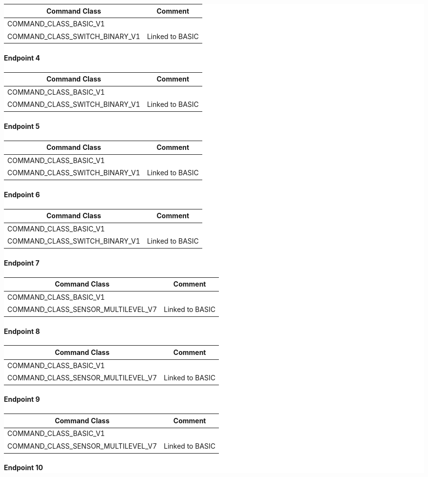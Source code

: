 | Command Class | Comment |
|---------------|---------|
| COMMAND_CLASS_BASIC_V1| |
| COMMAND_CLASS_SWITCH_BINARY_V1| Linked to BASIC|
#### Endpoint 4

| Command Class | Comment |
|---------------|---------|
| COMMAND_CLASS_BASIC_V1| |
| COMMAND_CLASS_SWITCH_BINARY_V1| Linked to BASIC|
#### Endpoint 5

| Command Class | Comment |
|---------------|---------|
| COMMAND_CLASS_BASIC_V1| |
| COMMAND_CLASS_SWITCH_BINARY_V1| Linked to BASIC|
#### Endpoint 6

| Command Class | Comment |
|---------------|---------|
| COMMAND_CLASS_BASIC_V1| |
| COMMAND_CLASS_SWITCH_BINARY_V1| Linked to BASIC|
#### Endpoint 7

| Command Class | Comment |
|---------------|---------|
| COMMAND_CLASS_BASIC_V1| |
| COMMAND_CLASS_SENSOR_MULTILEVEL_V7| Linked to BASIC|
#### Endpoint 8

| Command Class | Comment |
|---------------|---------|
| COMMAND_CLASS_BASIC_V1| |
| COMMAND_CLASS_SENSOR_MULTILEVEL_V7| Linked to BASIC|
#### Endpoint 9

| Command Class | Comment |
|---------------|---------|
| COMMAND_CLASS_BASIC_V1| |
| COMMAND_CLASS_SENSOR_MULTILEVEL_V7| Linked to BASIC|
#### Endpoint 10
